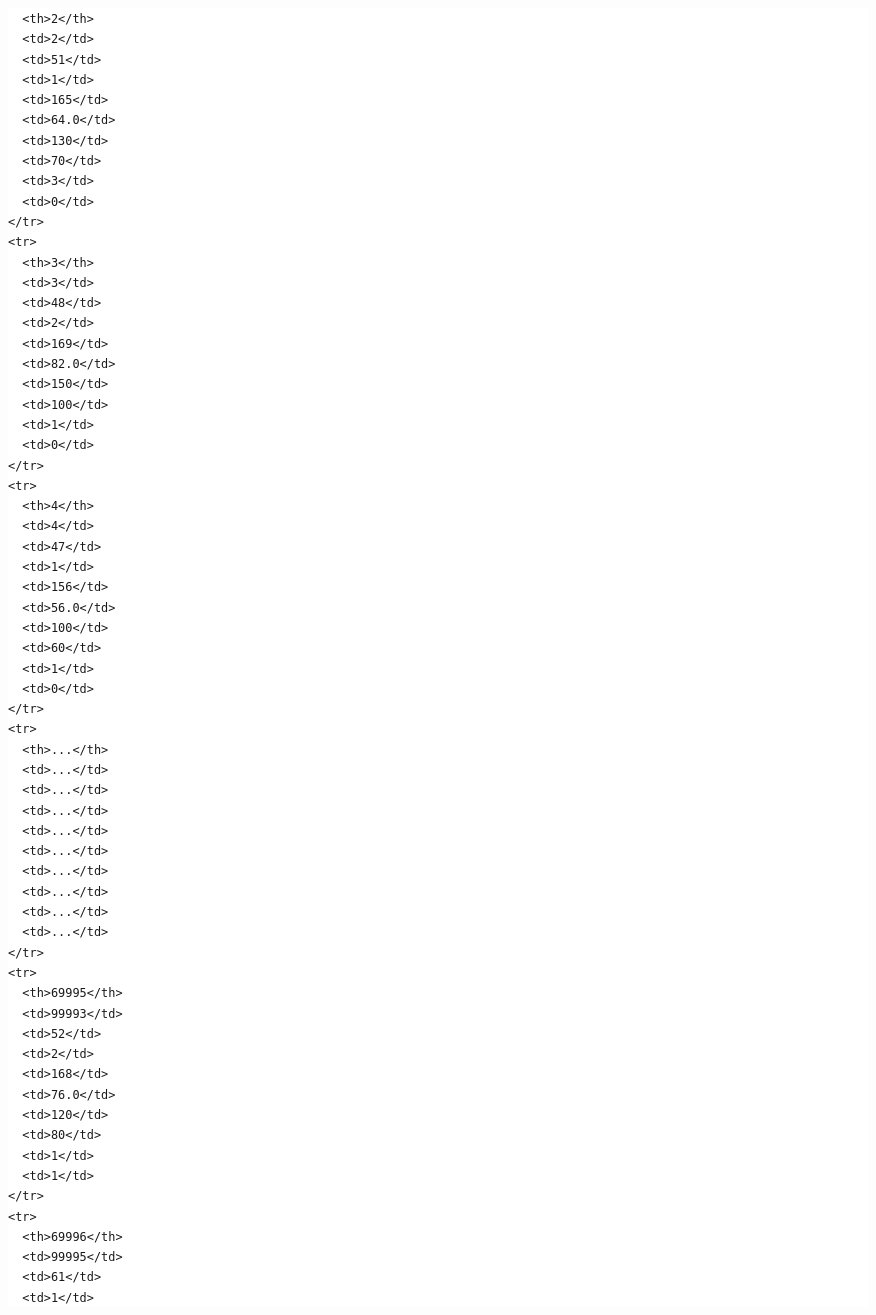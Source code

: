       <th>2</th>
      <td>2</td>
      <td>51</td>
      <td>1</td>
      <td>165</td>
      <td>64.0</td>
      <td>130</td>
      <td>70</td>
      <td>3</td>
      <td>0</td>
    </tr>
    <tr>
      <th>3</th>
      <td>3</td>
      <td>48</td>
      <td>2</td>
      <td>169</td>
      <td>82.0</td>
      <td>150</td>
      <td>100</td>
      <td>1</td>
      <td>0</td>
    </tr>
    <tr>
      <th>4</th>
      <td>4</td>
      <td>47</td>
      <td>1</td>
      <td>156</td>
      <td>56.0</td>
      <td>100</td>
      <td>60</td>
      <td>1</td>
      <td>0</td>
    </tr>
    <tr>
      <th>...</th>
      <td>...</td>
      <td>...</td>
      <td>...</td>
      <td>...</td>
      <td>...</td>
      <td>...</td>
      <td>...</td>
      <td>...</td>
      <td>...</td>
    </tr>
    <tr>
      <th>69995</th>
      <td>99993</td>
      <td>52</td>
      <td>2</td>
      <td>168</td>
      <td>76.0</td>
      <td>120</td>
      <td>80</td>
      <td>1</td>
      <td>1</td>
    </tr>
    <tr>
      <th>69996</th>
      <td>99995</td>
      <td>61</td>
      <td>1</td>